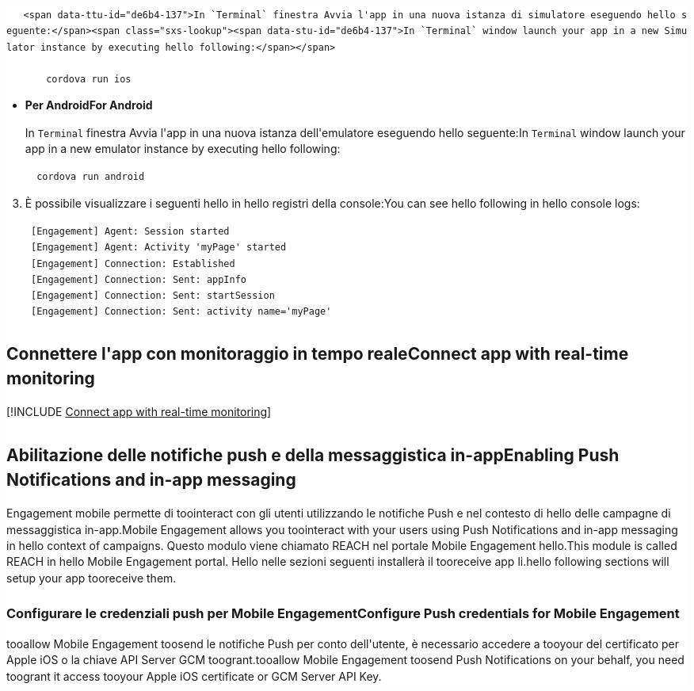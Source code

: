        <span data-ttu-id="de6b4-137">In `Terminal` finestra Avvia l'app in una nuova istanza di simulatore eseguendo hello seguente:</span><span class="sxs-lookup"><span data-stu-id="de6b4-137">In `Terminal` window launch your app in a new Simulator instance by executing hello following:</span></span>
     
           cordova run ios
   * <span data-ttu-id="de6b4-138">**Per Android**</span><span class="sxs-lookup"><span data-stu-id="de6b4-138">**For Android**</span></span>
     
       <span data-ttu-id="de6b4-139">In `Terminal` finestra Avvia l'app in una nuova istanza dell'emulatore eseguendo hello seguente:</span><span class="sxs-lookup"><span data-stu-id="de6b4-139">In `Terminal` window launch your app in a new emulator instance by executing hello following:</span></span>
     
           cordova run android
3. <span data-ttu-id="de6b4-140">È possibile visualizzare i seguenti hello in hello registri della console:</span><span class="sxs-lookup"><span data-stu-id="de6b4-140">You can see hello following in hello console logs:</span></span>
   
        [Engagement] Agent: Session started
        [Engagement] Agent: Activity 'myPage' started
        [Engagement] Connection: Established
        [Engagement] Connection: Sent: appInfo
        [Engagement] Connection: Sent: startSession
        [Engagement] Connection: Sent: activity name='myPage'

## <span data-ttu-id="de6b4-141"><a id="monitor"></a>Connettere l'app con monitoraggio in tempo reale</span><span class="sxs-lookup"><span data-stu-id="de6b4-141"><a id="monitor"></a>Connect app with real-time monitoring</span></span>
[!INCLUDE [Connect app with real-time monitoring](../../includes/mobile-engagement-connect-app-with-monitor.md)]

## <span data-ttu-id="de6b4-142"><a id="integrate-push"></a>Abilitazione delle notifiche push e della messaggistica in-app</span><span class="sxs-lookup"><span data-stu-id="de6b4-142"><a id="integrate-push"></a>Enabling Push Notifications and in-app messaging</span></span>
<span data-ttu-id="de6b4-143">Engagement mobile permette di toointeract con gli utenti utilizzando le notifiche Push e nel contesto di hello delle campagne di messaggistica in-app.</span><span class="sxs-lookup"><span data-stu-id="de6b4-143">Mobile Engagement allows you toointeract with your users using Push Notifications and in-app messaging in hello context of campaigns.</span></span> <span data-ttu-id="de6b4-144">Questo modulo viene chiamato REACH nel portale Mobile Engagement hello.</span><span class="sxs-lookup"><span data-stu-id="de6b4-144">This module is called REACH in hello Mobile Engagement portal.</span></span>
<span data-ttu-id="de6b4-145">Hello nelle sezioni seguenti installerà il tooreceive app li.</span><span class="sxs-lookup"><span data-stu-id="de6b4-145">hello following sections will setup your app tooreceive them.</span></span>

### <a name="configure-push-credentials-for-mobile-engagement"></a><span data-ttu-id="de6b4-146">Configurare le credenziali push per Mobile Engagement</span><span class="sxs-lookup"><span data-stu-id="de6b4-146">Configure Push credentials for Mobile Engagement</span></span>
<span data-ttu-id="de6b4-147">tooallow Mobile Engagement toosend le notifiche Push per conto dell'utente, è necessario accedere a tooyour del certificato per Apple iOS o la chiave API Server GCM toogrant.</span><span class="sxs-lookup"><span data-stu-id="de6b4-147">tooallow Mobile Engagement toosend Push Notifications on your behalf, you need toogrant it access tooyour Apple iOS certificate or GCM Server API Key.</span></span> 


[1]: ./media/mobile-engagement-cordova-get-started/engage-button.png
[2]: ./media/mobile-engagement-cordova-get-started/engagement-portal.png
[3]: ./media/mobile-engagement-cordova-get-started/native-push-settings.png
[4]: ./media/mobile-engagement-cordova-get-started/api-key.png
[6]: ./media/mobile-engagement-cordova-get-started/new-announcement.png
[8]: ./media/mobile-engagement-cordova-get-started/campaign-content.png
[10]: ./media/mobile-engagement-cordova-get-started/campaign-activate.png
[11]: ./media/mobile-engagement-cordova-get-started/campaign-first-params-android.png
[12]: ./media/mobile-engagement-cordova-get-started/campaign-first-params-ios.png